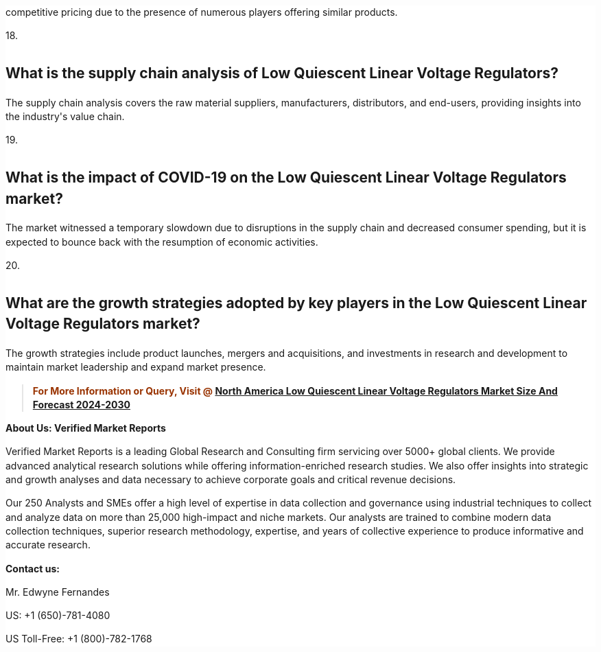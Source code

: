 competitive pricing due to the presence of numerous players offering similar products.</p>18. <h2>What is the supply chain analysis of Low Quiescent Linear Voltage Regulators?</div><div></h2> <p>The supply chain analysis covers the raw material suppliers, manufacturers, distributors, and end-users, providing insights into the industry's value chain.</p>19. <h2>What is the impact of COVID-19 on the Low Quiescent Linear Voltage Regulators market?</div><div></h2> <p>The market witnessed a temporary slowdown due to disruptions in the supply chain and decreased consumer spending, but it is expected to bounce back with the resumption of economic activities.</p>20. <h2>What are the growth strategies adopted by key players in the Low Quiescent Linear Voltage Regulators market?</div><div></h2> <p>The growth strategies include product launches, mergers and acquisitions, and investments in research and development to maintain market leadership and expand market presence.</p></p><blockquote><p><span style="color: #993300;"><strong>For More Information or Query, Visit @ <a href="https://www.verifiedmarketreports.com/product/low-quiescent-linear-voltage-regulators-market/">North America Low Quiescent Linear Voltage Regulators Market Size And Forecast 2024-2030</a></strong></span></p></blockquote><p><strong>About Us: Verified Market Reports</strong></p><p>Verified Market Reports is a leading Global Research and Consulting firm servicing over 5000+ global clients. We provide advanced analytical research solutions while offering information-enriched research studies. We also offer insights into strategic and growth analyses and data necessary to achieve corporate goals and critical revenue decisions.</p><p>Our 250 Analysts and SMEs offer a high level of expertise in data collection and governance using industrial techniques to collect and analyze data on more than 25,000 high-impact and niche markets. Our analysts are trained to combine modern data collection techniques, superior research methodology, expertise, and years of collective experience to produce informative and accurate research.</p><p><strong>Contact us:</strong></p><p>Mr. Edwyne Fernandes</p><p>US: +1 (650)-781-4080</p><p>US Toll-Free: +1 (800)-782-1768</p>
